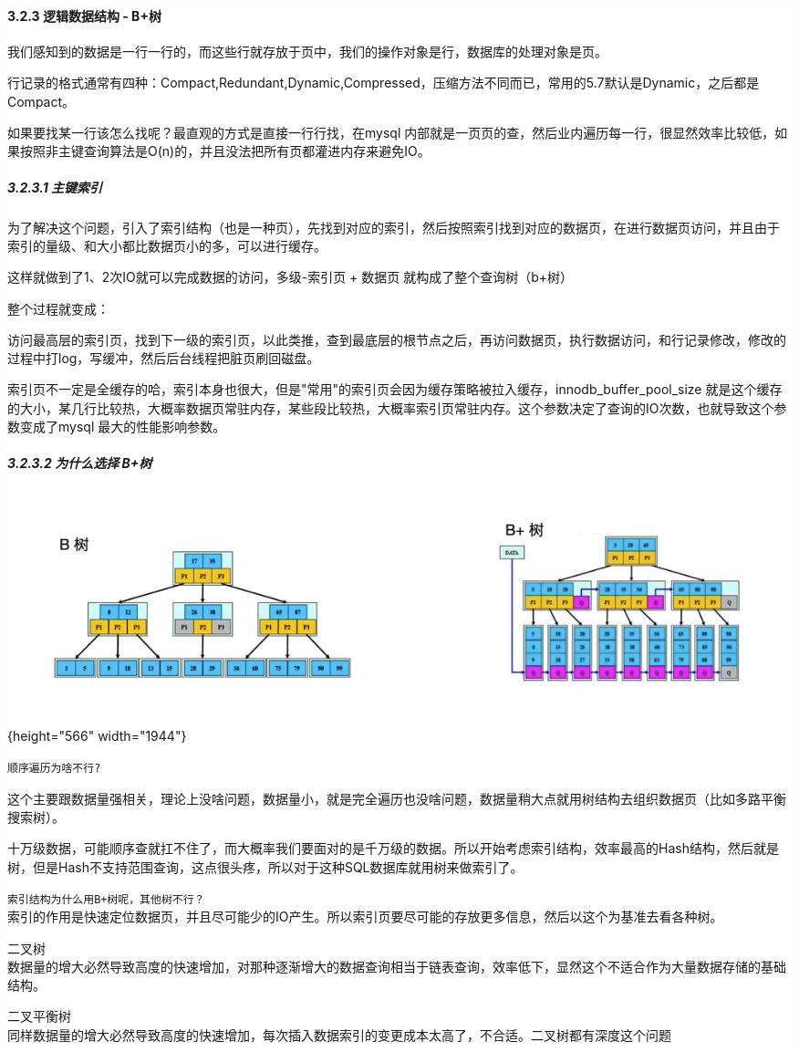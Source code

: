#### 3.2.3 逻辑数据结构 - B+树  

我们感知到的数据是一行一行的，而这些行就存放于页中，我们的操作对象是行，数据库的处理对象是页。

行记录的格式通常有四种：Compact,Redundant,Dynamic,Compressed，压缩方法不同而已，常用的5.7默认是Dynamic，之后都是Compact。

如果要找某一行该怎么找呢？最直观的方式是直接一行行找，在mysql
内部就是一页页的查，然后业内遍历每一行，很显然效率比较低，如果按照非主键查询算法是O(n)的，并且没法把所有页都灌进内存来避免IO。

##### 3.2.3.1 主键索引  

为了解决这个问题，引入了索引结构（也是一种页），先找到对应的索引，然后按照索引找到对应的数据页，在进行数据页访问，并且由于索引的量级、和大小都比数据页小的多，可以进行缓存。

这样就做到了1、2次IO就可以完成数据的访问，多级-索引页 + 数据页
就构成了整个查询树（b+树）

整个过程就变成：

访问最高层的索引页，找到下一级的索引页，以此类推，查到最底层的根节点之后，再访问数据页，执行数据访问，和行记录修改，修改的过程中打log，写缓冲，然后后台线程把脏页刷回磁盘。

索引页不一定是全缓存的哈，索引本身也很大，但是"常用"的索引页会因为缓存策略被拉入缓存，innodb_buffer_pool_size
就是这个缓存的大小，某几行比较热，大概率数据页常驻内存，某些段比较热，大概率索引页常驻内存。这个参数决定了查询的IO次数，也就导致这个参数变成了mysql
最大的性能影响参数。

##### 3.2.3.2 为什么选择 B+树  

![](%E4%B8%80%E6%96%87%E7%86%9F%E7%9F%A5%E5%AD%98%E5%82%A8%20-%20%E4%BB%8E%E7%A3%81%E7%9B%98%E5%88%B0%E6%96%87%E4%BB%B6%EF%BC%8C%E5%88%B0%E6%95%B0%E6%8D%AE%E5%BA%93%EF%BC%8C%E5%88%B0%E5%88%86%E5%B8%83%E5%BC%8F%E7%8E%AF%E5%A2%83%E9%9B%86%E4%B8%AD%E5%BC%8F%E5%AD%98%E5%82%A8%EF%BC%8C%E5%86%8D%E5%88%B0%E5%88%86%E5%B8%83%E5%BC%8F%E6%95%B0%E6%8D%AE%E5%BA%93.resources/8174D8CC-741F-4A07-AD02-CC92F7287484.png){height="566"
width="1944"}

`顺序遍历为啥不行?` 

这个主要跟数据量强相关，理论上没啥问题，数据量小，就是完全遍历也没啥问题，数据量稍大点就用树结构去组织数据页（比如多路平衡搜索树）。

十万级数据，可能顺序查就扛不住了，而大概率我们要面对的是千万级的数据。所以开始考虑索引结构，效率最高的Hash结构，然后就是树，但是Hash不支持范围查询，这点很头疼，所以对于这种SQL数据库就用树来做索引了。

`索引结构为什么用B+树呢，其他树不行？` \
索引的作用是快速定位数据页，并且尽可能少的IO产生。所以索引页要尽可能的存放更多信息，然后以这个为基准去看各种树。

二叉树\
数据量的增大必然导致高度的快速增加，对那种逐渐增大的数据查询相当于链表查询，效率低下，显然这个不适合作为大量数据存储的基础结构。

二叉平衡树\
同样数据量的增大必然导致高度的快速增加，每次插入数据索引的变更成本太高了，不合适。二叉树都有深度这个问题
